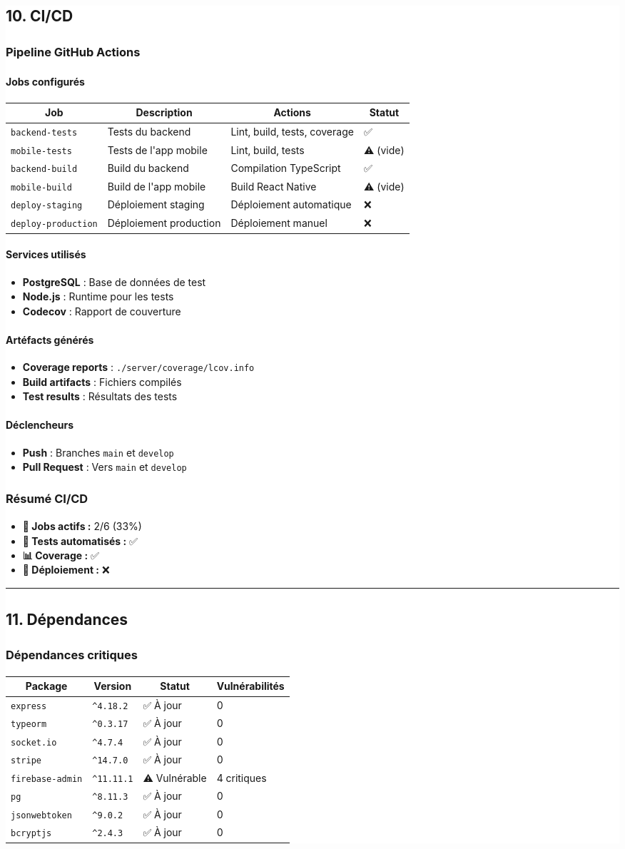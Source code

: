 ## 10. CI/CD

### **Pipeline GitHub Actions**

#### **Jobs configurés**

| Job | Description | Actions | Statut |
|-----|-------------|---------|--------|
| `backend-tests` | Tests du backend | Lint, build, tests, coverage | ✅ |
| `mobile-tests` | Tests de l'app mobile | Lint, build, tests | ⚠️ (vide) |
| `backend-build` | Build du backend | Compilation TypeScript | ✅ |
| `mobile-build` | Build de l'app mobile | Build React Native | ⚠️ (vide) |
| `deploy-staging` | Déploiement staging | Déploiement automatique | ❌ |
| `deploy-production` | Déploiement production | Déploiement manuel | ❌ |

#### **Services utilisés**

- **PostgreSQL** : Base de données de test
- **Node.js** : Runtime pour les tests
- **Codecov** : Rapport de couverture

#### **Artéfacts générés**

- **Coverage reports** : `./server/coverage/lcov.info`
- **Build artifacts** : Fichiers compilés
- **Test results** : Résultats des tests

#### **Déclencheurs**

- **Push** : Branches `main` et `develop`
- **Pull Request** : Vers `main` et `develop`

### **Résumé CI/CD**

- **🔄 Jobs actifs :** 2/6 (33%)
- **🧪 Tests automatisés :** ✅
- **📊 Coverage :** ✅
- **🚀 Déploiement :** ❌

---

## 11. Dépendances

### **Dépendances critiques**

| Package | Version | Statut | Vulnérabilités |
|---------|---------|--------|----------------|
| `express` | `^4.18.2` | ✅ À jour | 0 |
| `typeorm` | `^0.3.17` | ✅ À jour | 0 |
| `socket.io` | `^4.7.4` | ✅ À jour | 0 |
| `stripe` | `^14.7.0` | ✅ À jour | 0 |
| `firebase-admin` | `^11.11.1` | ⚠️ Vulnérable | 4 critiques |
| `pg` | `^8.11.3` | ✅ À jour | 0 |
| `jsonwebtoken` | `^9.0.2` | ✅ À jour | 0 |
| `bcryptjs` | `^2.4.3` | ✅ À jour | 0 |